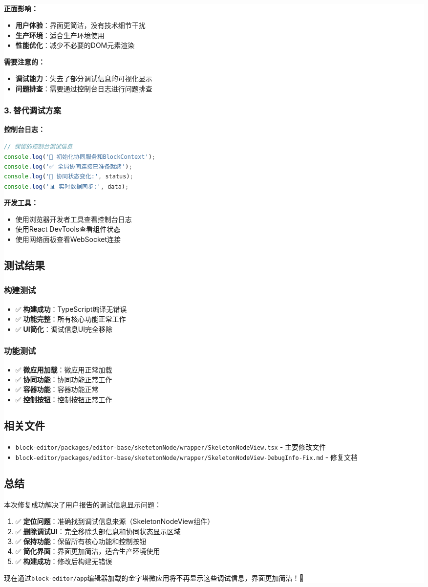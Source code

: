 **正面影响：**
- **用户体验**：界面更简洁，没有技术细节干扰
- **生产环境**：适合生产环境使用
- **性能优化**：减少不必要的DOM元素渲染

**需要注意的：**
- **调试能力**：失去了部分调试信息的可视化显示
- **问题排查**：需要通过控制台日志进行问题排查

### 3. 替代调试方案

**控制台日志：**
```javascript
// 保留的控制台调试信息
console.log('🔧 初始化协同服务和BlockContext');
console.log('✅ 全局协同连接已准备就绪');
console.log('🔄 协同状态变化:', status);
console.log('📊 实时数据同步:', data);
```

**开发工具：**
- 使用浏览器开发者工具查看控制台日志
- 使用React DevTools查看组件状态
- 使用网络面板查看WebSocket连接

## 测试结果

### 构建测试
- ✅ **构建成功**：TypeScript编译无错误
- ✅ **功能完整**：所有核心功能正常工作
- ✅ **UI简化**：调试信息UI完全移除

### 功能测试
- ✅ **微应用加载**：微应用正常加载
- ✅ **协同功能**：协同功能正常工作
- ✅ **容器功能**：容器功能正常
- ✅ **控制按钮**：控制按钮正常工作

## 相关文件

- `block-editor/packages/editor-base/sketetonNode/wrapper/SkeletonNodeView.tsx` - 主要修改文件
- `block-editor/packages/editor-base/sketetonNode/wrapper/SkeletonNodeView-DebugInfo-Fix.md` - 修复文档

## 总结

本次修复成功解决了用户报告的调试信息显示问题：

1. ✅ **定位问题**：准确找到调试信息来源（SkeletonNodeView组件）
2. ✅ **删除调试UI**：完全移除头部信息和协同状态显示区域
3. ✅ **保持功能**：保留所有核心功能和控制按钮
4. ✅ **简化界面**：界面更加简洁，适合生产环境使用
5. ✅ **构建成功**：修改后构建无错误

现在通过`block-editor/app`编辑器加载的金字塔微应用将不再显示这些调试信息，界面更加简洁！🎉

